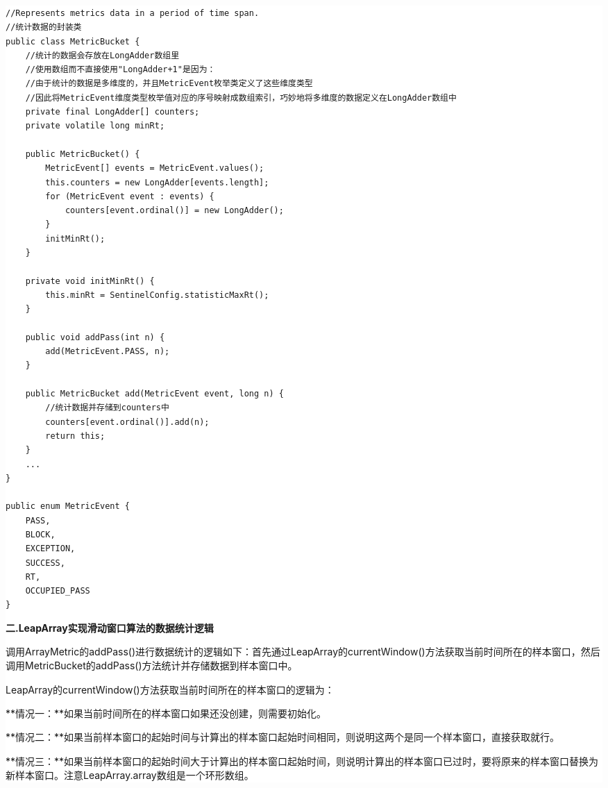     //Represents metrics data in a period of time span.
    //统计数据的封装类
    public class MetricBucket {
        //统计的数据会存放在LongAdder数组里
        //使用数组而不直接使用"LongAdder+1"是因为：
        //由于统计的数据是多维度的，并且MetricEvent枚举类定义了这些维度类型
        //因此将MetricEvent维度类型枚举值对应的序号映射成数组索引，巧妙地将多维度的数据定义在LongAdder数组中
        private final LongAdder[] counters;
        private volatile long minRt;
        
        public MetricBucket() {
            MetricEvent[] events = MetricEvent.values();
            this.counters = new LongAdder[events.length];
            for (MetricEvent event : events) {
                counters[event.ordinal()] = new LongAdder();
            }
            initMinRt();
        }
        
        private void initMinRt() {
            this.minRt = SentinelConfig.statisticMaxRt();
        }
        
        public void addPass(int n) {
            add(MetricEvent.PASS, n);
        }
        
        public MetricBucket add(MetricEvent event, long n) {
            //统计数据并存储到counters中
            counters[event.ordinal()].add(n);
            return this;
        }
        ...
    }
    
    public enum MetricEvent {
        PASS,
        BLOCK,
        EXCEPTION,
        SUCCESS,
        RT,
        OCCUPIED_PASS
    }

**二.LeapArray实现滑动窗口算法的数据统计逻辑**

调用ArrayMetric的addPass()进行数据统计的逻辑如下：首先通过LeapArray的currentWindow()方法获取当前时间所在的样本窗口，然后调用MetricBucket的addPass()方法统计并存储数据到样本窗口中。

LeapArray的currentWindow()方法获取当前时间所在的样本窗口的逻辑为：

**情况一：**如果当前时间所在的样本窗口如果还没创建，则需要初始化。

**情况二：**如果当前样本窗口的起始时间与计算出的样本窗口起始时间相同，则说明这两个是同一个样本窗口，直接获取就行。

**情况三：**如果当前样本窗口的起始时间大于计算出的样本窗口起始时间，则说明计算出的样本窗口已过时，要将原来的样本窗口替换为新样本窗口。注意LeapArray.array数组是一个环形数组。
